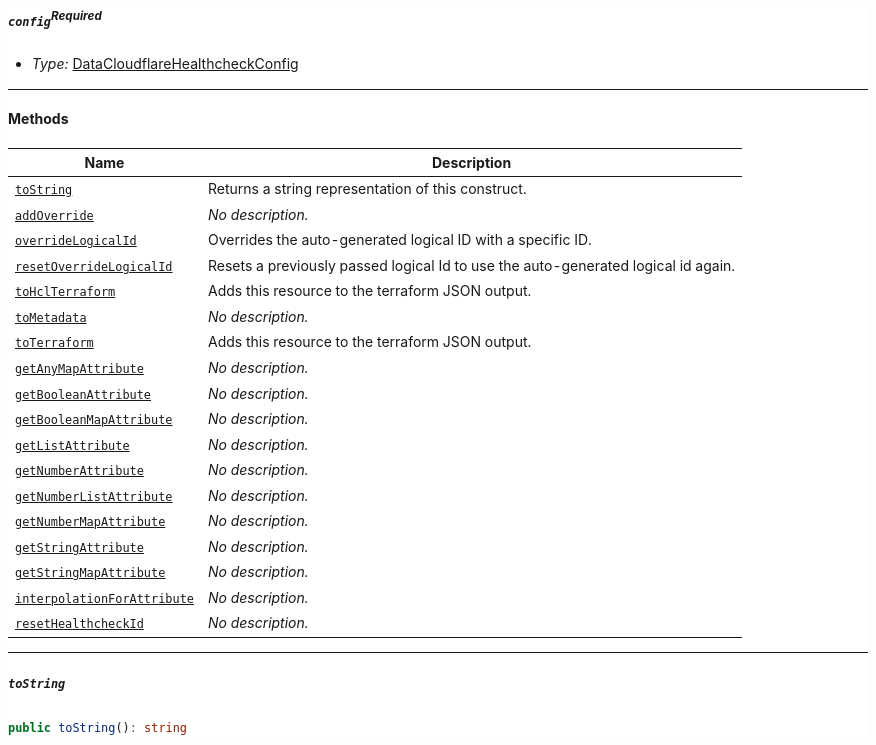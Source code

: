 
##### `config`<sup>Required</sup> <a name="config" id="@cdktf/provider-cloudflare.dataCloudflareHealthcheck.DataCloudflareHealthcheck.Initializer.parameter.config"></a>

- *Type:* <a href="#@cdktf/provider-cloudflare.dataCloudflareHealthcheck.DataCloudflareHealthcheckConfig">DataCloudflareHealthcheckConfig</a>

---

#### Methods <a name="Methods" id="Methods"></a>

| **Name** | **Description** |
| --- | --- |
| <code><a href="#@cdktf/provider-cloudflare.dataCloudflareHealthcheck.DataCloudflareHealthcheck.toString">toString</a></code> | Returns a string representation of this construct. |
| <code><a href="#@cdktf/provider-cloudflare.dataCloudflareHealthcheck.DataCloudflareHealthcheck.addOverride">addOverride</a></code> | *No description.* |
| <code><a href="#@cdktf/provider-cloudflare.dataCloudflareHealthcheck.DataCloudflareHealthcheck.overrideLogicalId">overrideLogicalId</a></code> | Overrides the auto-generated logical ID with a specific ID. |
| <code><a href="#@cdktf/provider-cloudflare.dataCloudflareHealthcheck.DataCloudflareHealthcheck.resetOverrideLogicalId">resetOverrideLogicalId</a></code> | Resets a previously passed logical Id to use the auto-generated logical id again. |
| <code><a href="#@cdktf/provider-cloudflare.dataCloudflareHealthcheck.DataCloudflareHealthcheck.toHclTerraform">toHclTerraform</a></code> | Adds this resource to the terraform JSON output. |
| <code><a href="#@cdktf/provider-cloudflare.dataCloudflareHealthcheck.DataCloudflareHealthcheck.toMetadata">toMetadata</a></code> | *No description.* |
| <code><a href="#@cdktf/provider-cloudflare.dataCloudflareHealthcheck.DataCloudflareHealthcheck.toTerraform">toTerraform</a></code> | Adds this resource to the terraform JSON output. |
| <code><a href="#@cdktf/provider-cloudflare.dataCloudflareHealthcheck.DataCloudflareHealthcheck.getAnyMapAttribute">getAnyMapAttribute</a></code> | *No description.* |
| <code><a href="#@cdktf/provider-cloudflare.dataCloudflareHealthcheck.DataCloudflareHealthcheck.getBooleanAttribute">getBooleanAttribute</a></code> | *No description.* |
| <code><a href="#@cdktf/provider-cloudflare.dataCloudflareHealthcheck.DataCloudflareHealthcheck.getBooleanMapAttribute">getBooleanMapAttribute</a></code> | *No description.* |
| <code><a href="#@cdktf/provider-cloudflare.dataCloudflareHealthcheck.DataCloudflareHealthcheck.getListAttribute">getListAttribute</a></code> | *No description.* |
| <code><a href="#@cdktf/provider-cloudflare.dataCloudflareHealthcheck.DataCloudflareHealthcheck.getNumberAttribute">getNumberAttribute</a></code> | *No description.* |
| <code><a href="#@cdktf/provider-cloudflare.dataCloudflareHealthcheck.DataCloudflareHealthcheck.getNumberListAttribute">getNumberListAttribute</a></code> | *No description.* |
| <code><a href="#@cdktf/provider-cloudflare.dataCloudflareHealthcheck.DataCloudflareHealthcheck.getNumberMapAttribute">getNumberMapAttribute</a></code> | *No description.* |
| <code><a href="#@cdktf/provider-cloudflare.dataCloudflareHealthcheck.DataCloudflareHealthcheck.getStringAttribute">getStringAttribute</a></code> | *No description.* |
| <code><a href="#@cdktf/provider-cloudflare.dataCloudflareHealthcheck.DataCloudflareHealthcheck.getStringMapAttribute">getStringMapAttribute</a></code> | *No description.* |
| <code><a href="#@cdktf/provider-cloudflare.dataCloudflareHealthcheck.DataCloudflareHealthcheck.interpolationForAttribute">interpolationForAttribute</a></code> | *No description.* |
| <code><a href="#@cdktf/provider-cloudflare.dataCloudflareHealthcheck.DataCloudflareHealthcheck.resetHealthcheckId">resetHealthcheckId</a></code> | *No description.* |

---

##### `toString` <a name="toString" id="@cdktf/provider-cloudflare.dataCloudflareHealthcheck.DataCloudflareHealthcheck.toString"></a>

```typescript
public toString(): string
```
